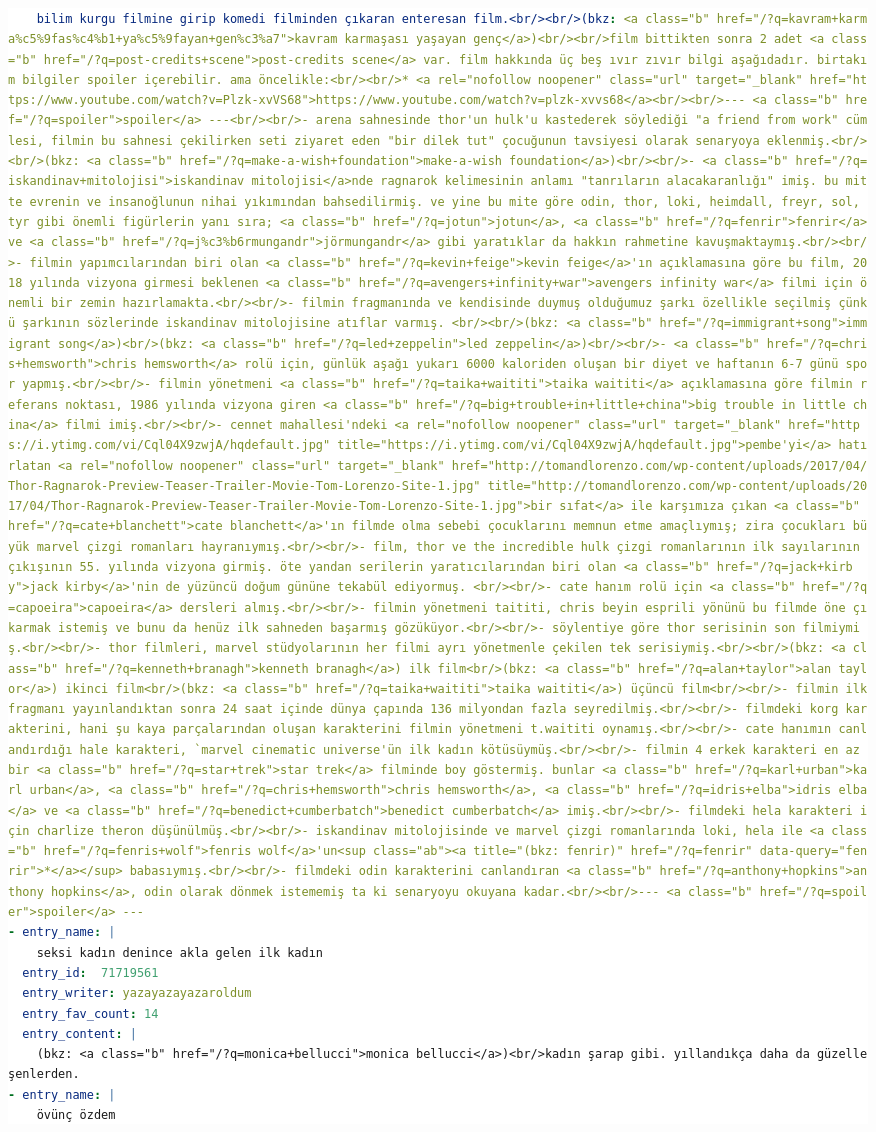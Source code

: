 ```yaml
    bilim kurgu filmine girip komedi filminden çıkaran enteresan film.<br/><br/>(bkz: <a class="b" href="/?q=kavram+karma%c5%9fas%c4%b1+ya%c5%9fayan+gen%c3%a7">kavram karmaşası yaşayan genç</a>)<br/><br/>film bittikten sonra 2 adet <a class="b" href="/?q=post-credits+scene">post-credits scene</a> var. film hakkında üç beş ıvır zıvır bilgi aşağıdadır. birtakım bilgiler spoiler içerebilir. ama öncelikle:<br/><br/>* <a rel="nofollow noopener" class="url" target="_blank" href="https://www.youtube.com/watch?v=Plzk-xvVS68">https://www.youtube.com/watch?v=plzk-xvvs68</a><br/><br/>--- <a class="b" href="/?q=spoiler">spoiler</a> ---<br/><br/>- arena sahnesinde thor'un hulk'u kastederek söylediği "a friend from work" cümlesi, filmin bu sahnesi çekilirken seti ziyaret eden "bir dilek tut" çocuğunun tavsiyesi olarak senaryoya eklenmiş.<br/><br/>(bkz: <a class="b" href="/?q=make-a-wish+foundation">make-a-wish foundation</a>)<br/><br/>- <a class="b" href="/?q=iskandinav+mitolojisi">iskandinav mitolojisi</a>nde ragnarok kelimesinin anlamı "tanrıların alacakaranlığı" imiş. bu mitte evrenin ve insanoğlunun nihai yıkımından bahsedilirmiş. ve yine bu mite göre odin, thor, loki, heimdall, freyr, sol, tyr gibi önemli figürlerin yanı sıra; <a class="b" href="/?q=jotun">jotun</a>, <a class="b" href="/?q=fenrir">fenrir</a> ve <a class="b" href="/?q=j%c3%b6rmungandr">jörmungandr</a> gibi yaratıklar da hakkın rahmetine kavuşmaktaymış.<br/><br/>- filmin yapımcılarından biri olan <a class="b" href="/?q=kevin+feige">kevin feige</a>'ın açıklamasına göre bu film, 2018 yılında vizyona girmesi beklenen <a class="b" href="/?q=avengers+infinity+war">avengers infinity war</a> filmi için önemli bir zemin hazırlamakta.<br/><br/>- filmin fragmanında ve kendisinde duymuş olduğumuz şarkı özellikle seçilmiş çünkü şarkının sözlerinde iskandinav mitolojisine atıflar varmış. <br/><br/>(bkz: <a class="b" href="/?q=immigrant+song">immigrant song</a>)<br/>(bkz: <a class="b" href="/?q=led+zeppelin">led zeppelin</a>)<br/><br/>- <a class="b" href="/?q=chris+hemsworth">chris hemsworth</a> rolü için, günlük aşağı yukarı 6000 kaloriden oluşan bir diyet ve haftanın 6-7 günü spor yapmış.<br/><br/>- filmin yönetmeni <a class="b" href="/?q=taika+waititi">taika waititi</a> açıklamasına göre filmin referans noktası, 1986 yılında vizyona giren <a class="b" href="/?q=big+trouble+in+little+china">big trouble in little china</a> filmi imiş.<br/><br/>- cennet mahallesi'ndeki <a rel="nofollow noopener" class="url" target="_blank" href="https://i.ytimg.com/vi/Cql04X9zwjA/hqdefault.jpg" title="https://i.ytimg.com/vi/Cql04X9zwjA/hqdefault.jpg">pembe'yi</a> hatırlatan <a rel="nofollow noopener" class="url" target="_blank" href="http://tomandlorenzo.com/wp-content/uploads/2017/04/Thor-Ragnarok-Preview-Teaser-Trailer-Movie-Tom-Lorenzo-Site-1.jpg" title="http://tomandlorenzo.com/wp-content/uploads/2017/04/Thor-Ragnarok-Preview-Teaser-Trailer-Movie-Tom-Lorenzo-Site-1.jpg">bir sıfat</a> ile karşımıza çıkan <a class="b" href="/?q=cate+blanchett">cate blanchett</a>'ın filmde olma sebebi çocuklarını memnun etme amaçlıymış; zira çocukları büyük marvel çizgi romanları hayranıymış.<br/><br/>- film, thor ve the incredible hulk çizgi romanlarının ilk sayılarının çıkışının 55. yılında vizyona girmiş. öte yandan serilerin yaratıcılarından biri olan <a class="b" href="/?q=jack+kirby">jack kirby</a>'nin de yüzüncü doğum gününe tekabül ediyormuş. <br/><br/>- cate hanım rolü için <a class="b" href="/?q=capoeira">capoeira</a> dersleri almış.<br/><br/>- filmin yönetmeni taititi, chris beyin esprili yönünü bu filmde öne çıkarmak istemiş ve bunu da henüz ilk sahneden başarmış gözüküyor.<br/><br/>- söylentiye göre thor serisinin son filmiymiş.<br/><br/>- thor filmleri, marvel stüdyolarının her filmi ayrı yönetmenle çekilen tek serisiymiş.<br/><br/>(bkz: <a class="b" href="/?q=kenneth+branagh">kenneth branagh</a>) ilk film<br/>(bkz: <a class="b" href="/?q=alan+taylor">alan taylor</a>) ikinci film<br/>(bkz: <a class="b" href="/?q=taika+waititi">taika waititi</a>) üçüncü film<br/><br/>- filmin ilk fragmanı yayınlandıktan sonra 24 saat içinde dünya çapında 136 milyondan fazla seyredilmiş.<br/><br/>- filmdeki korg karakterini, hani şu kaya parçalarından oluşan karakterini filmin yönetmeni t.waititi oynamış.<br/><br/>- cate hanımın canlandırdığı hale karakteri, `marvel cinematic universe'ün ilk kadın kötüsüymüş.<br/><br/>- filmin 4 erkek karakteri en az bir <a class="b" href="/?q=star+trek">star trek</a> filminde boy göstermiş. bunlar <a class="b" href="/?q=karl+urban">karl urban</a>, <a class="b" href="/?q=chris+hemsworth">chris hemsworth</a>, <a class="b" href="/?q=idris+elba">idris elba</a> ve <a class="b" href="/?q=benedict+cumberbatch">benedict cumberbatch</a> imiş.<br/><br/>- filmdeki hela karakteri için charlize theron düşünülmüş.<br/><br/>- iskandinav mitolojisinde ve marvel çizgi romanlarında loki, hela ile <a class="b" href="/?q=fenris+wolf">fenris wolf</a>'un<sup class="ab"><a title="(bkz: fenrir)" href="/?q=fenrir" data-query="fenrir">*</a></sup> babasıymış.<br/><br/>- filmdeki odin karakterini canlandıran <a class="b" href="/?q=anthony+hopkins">anthony hopkins</a>, odin olarak dönmek istememiş ta ki senaryoyu okuyana kadar.<br/><br/>--- <a class="b" href="/?q=spoiler">spoiler</a> ---
- entry_name: |
    seksi kadın denince akla gelen ilk kadın
  entry_id:  71719561
  entry_writer: yazayazayazaroldum
  entry_fav_count: 14
  entry_content: |
    (bkz: <a class="b" href="/?q=monica+bellucci">monica bellucci</a>)<br/>kadın şarap gibi. yıllandıkça daha da güzelleşenlerden.
- entry_name: |
    övünç özdem
```